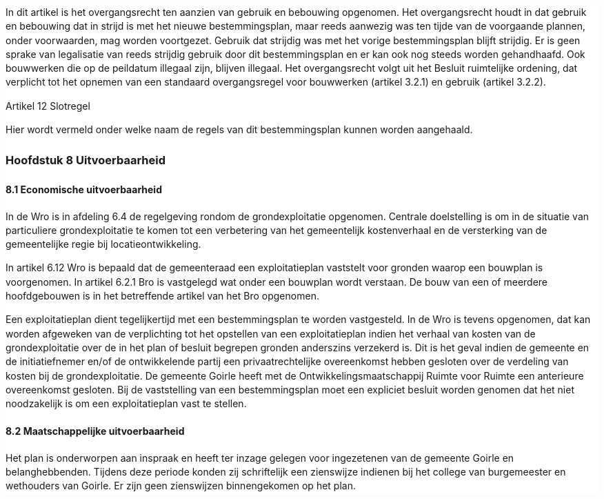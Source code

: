 In dit artikel is het overgangsrecht ten aanzien van gebruik en bebouwing opgenomen. Het overgangsrecht houdt in dat gebruik en bebouwing dat in strijd is met het nieuwe bestemmingsplan, maar reeds aanwezig was ten tijde van de voorgaande plannen, onder voorwaarden, mag worden voortgezet. Gebruik dat strijdig was met het vorige bestemmingsplan blijft strijdig. Er is geen sprake van legalisatie van reeds strijdig gebruik door dit bestemmingsplan en er kan ook nog steeds worden gehandhaafd. Ook bouwwerken die op de peildatum illegaal zijn, blijven illegaal. Het overgangsrecht volgt uit het Besluit ruimtelijke ordening, dat verplicht tot het opnemen van een standaard overgangsregel voor bouwwerken (artikel 3\.2\.1\) en gebruik (artikel 3\.2\.2\).

Artikel 12 Slotregel

Hier wordt vermeld onder welke naam de regels van dit bestemmingsplan kunnen worden aangehaald.

### Hoofdstuk 8 Uitvoerbaarheid

#### 8\.1 Economische uitvoerbaarheid

In de Wro is in afdeling 6\.4 de regelgeving rondom de grondexploitatie opgenomen. Centrale doelstelling is om in de situatie van particuliere grondexploitatie te komen tot een verbetering van het gemeentelijk kostenverhaal en de versterking van de gemeentelijke regie bij locatieontwikkeling.

In artikel 6\.12 Wro is bepaald dat de gemeenteraad een exploitatieplan vaststelt voor gronden waarop een bouwplan is voorgenomen. In artikel 6\.2\.1 Bro is vastgelegd wat onder een bouwplan wordt verstaan. De bouw van een of meerdere hoofdgebouwen is in het betreffende artikel van het Bro opgenomen.

Een exploitatieplan dient tegelijkertijd met een bestemmingsplan te worden vastgesteld. In de Wro is tevens opgenomen, dat kan worden afgeweken van de verplichting tot het opstellen van een exploitatieplan indien het verhaal van kosten van de grondexploitatie over de in het plan of besluit begrepen gronden anderszins verzekerd is. Dit is het geval indien de gemeente en de initiatiefnemer en/of de ontwikkelende partij een privaatrechtelijke overeenkomst hebben gesloten over de verdeling van kosten bij de grondexploitatie. De gemeente Goirle heeft met de Ontwikkelingsmaatschappij Ruimte voor Ruimte een anterieure overeenkomst gesloten. Bij de vaststelling van een bestemmingsplan moet een expliciet besluit worden genomen dat het niet noodzakelijk is om een exploitatieplan vast te stellen.

#### 8\.2 Maatschappelijke uitvoerbaarheid

Het plan is onderworpen aan inspraak en heeft ter inzage gelegen voor ingezetenen van de gemeente Goirle en belanghebbenden. Tijdens deze periode konden zij schriftelijk een zienswijze indienen bij het college van burgemeester en wethouders van Goirle. Er zijn geen zienswijzen binnengekomen op het plan.